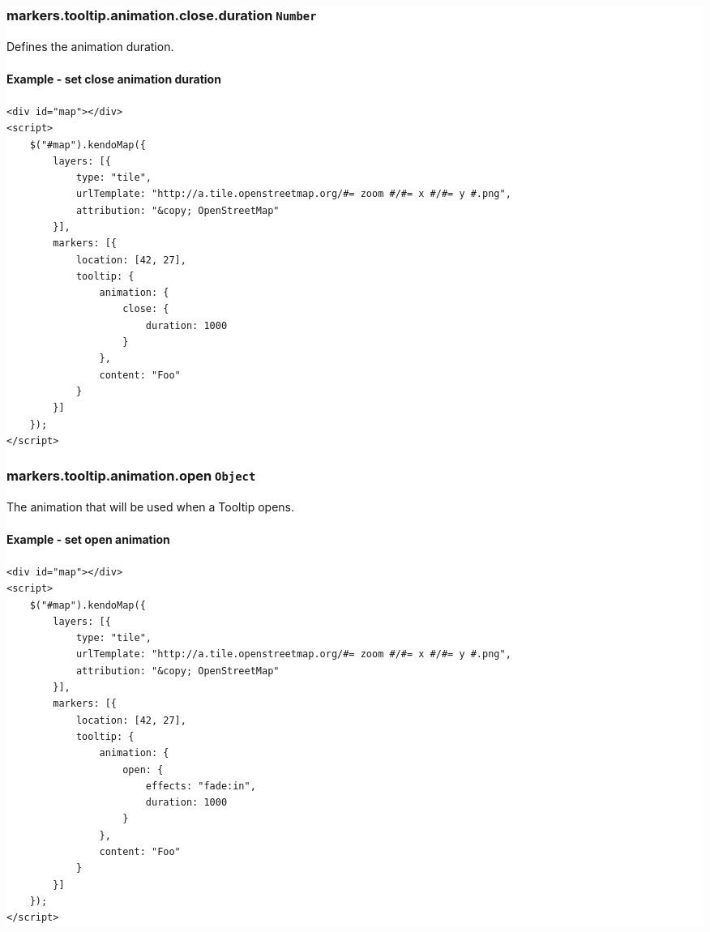 ### markers.tooltip.animation.close.duration `Number`

Defines the animation duration.

#### Example - set close animation duration
    <div id="map"></div>
    <script>
        $("#map").kendoMap({
            layers: [{
                type: "tile",
                urlTemplate: "http://a.tile.openstreetmap.org/#= zoom #/#= x #/#= y #.png",
                attribution: "&copy; OpenStreetMap"
            }],
            markers: [{
                location: [42, 27],
                tooltip: {
                    animation: {
                        close: {
                            duration: 1000
                        }
                    },
                    content: "Foo"
                }
            }]
        });
    </script>

### markers.tooltip.animation.open `Object`

The animation that will be used when a Tooltip opens.

#### Example - set open animation
    <div id="map"></div>
    <script>
        $("#map").kendoMap({
            layers: [{
                type: "tile",
                urlTemplate: "http://a.tile.openstreetmap.org/#= zoom #/#= x #/#= y #.png",
                attribution: "&copy; OpenStreetMap"
            }],
            markers: [{
                location: [42, 27],
                tooltip: {
                    animation: {
                        open: {
                            effects: "fade:in",
                            duration: 1000
                        }
                    },
                    content: "Foo"
                }
            }]
        });
    </script>
